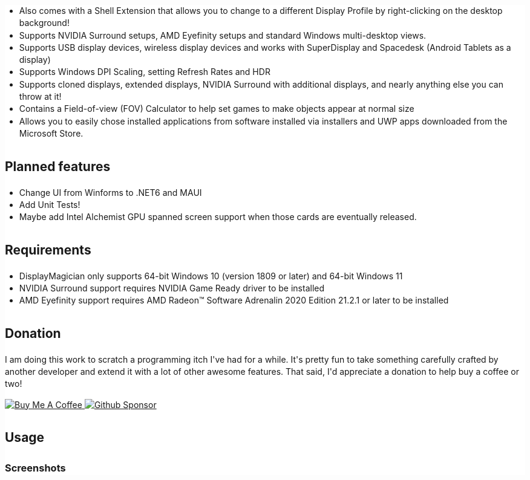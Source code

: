 * Also comes with a Shell Extension that allows you to change to a different Display Profile by right-clicking on the desktop background!
* Supports NVIDIA Surround setups, AMD Eyefinity setups and standard Windows multi-desktop views.
* Supports USB display devices, wireless display devices and works with SuperDisplay and Spacedesk (Android Tablets as a display)
* Supports Windows DPI Scaling, setting Refresh Rates and HDR
* Supports cloned displays, extended displays, NVIDIA Surround with additional displays, and nearly anything else you can throw at it!
* Contains a Field-of-view (FOV) Calculator to help set games to make objects appear at normal size
* Allows you to easily chose installed applications from software installed via installers and UWP apps downloaded from the Microsoft Store.

## Planned features

* Change UI from Winforms to .NET6 and MAUI
* Add Unit Tests!
* Maybe add Intel Alchemist GPU spanned screen support when those cards are eventually released.

## Requirements

* DisplayMagician only supports 64-bit Windows 10 (version 1809 or later) and 64-bit Windows 11
* NVIDIA Surround support requires NVIDIA Game Ready driver to be installed
* AMD Eyefinity support requires AMD Radeon™ Software Adrenalin 2020 Edition 21.2.1 or later to be installed

## Donation
I am doing this work to scratch a programming itch I've had for a while. It's pretty fun to take something carefully crafted by another developer and extend it with a lot of other awesome features. That said, I'd appreciate a donation to help buy a coffee or two! 

<a href="https://www.buymeacoffee.com/displaymagician" target="_blank"><img src="https://cdn.buymeacoffee.com/buttons/default-orange.png" alt="Buy Me A Coffee" height="41" width="174"></a><a href="https://github.com/sponsors/terrymacdonald" target="_blank">  <img src="https://github.com/terrymacdonald/DisplayMagician/raw/main/READMEAssets/gh-sponsor.png" alt="Github Sponsor" height="41" width="122"></a>

## Usage

### Screenshots